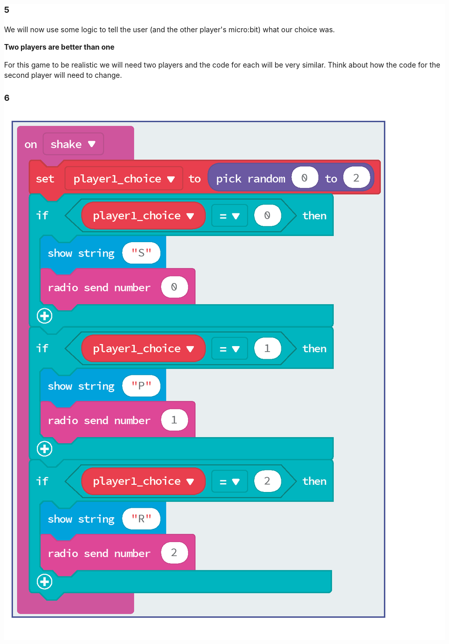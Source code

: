 
### 5

We will now use some logic to tell the user (and the other player's micro:bit) what our choice was.

**Two players are better than one**

For this game to be realistic we will need two players and the code for each will be very similar. Think about how the code for the second player will need to change.

### 6

![030_01](/images/030_01.png)
